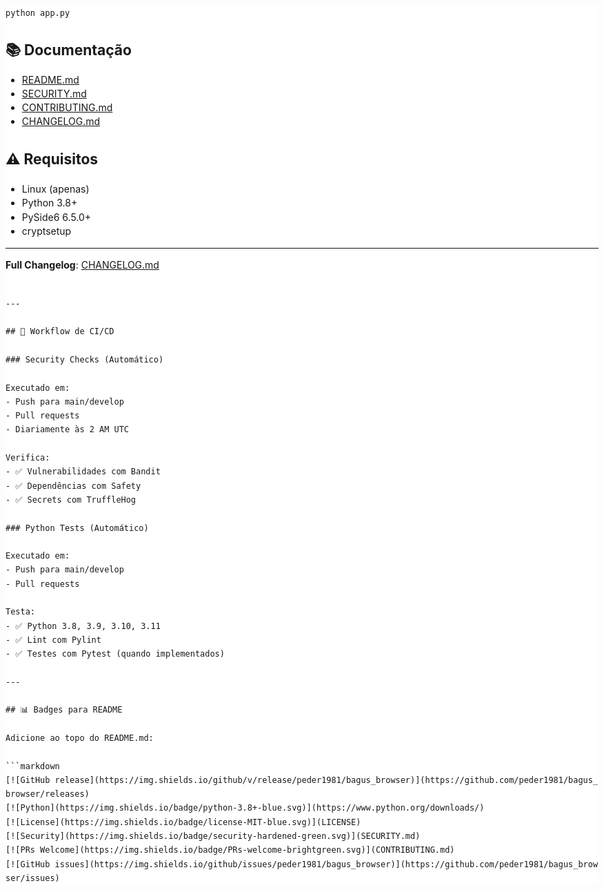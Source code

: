 ```markdown
python app.py
```

## 📚 Documentação

- [README.md](README.md)
- [SECURITY.md](SECURITY.md)
- [CONTRIBUTING.md](CONTRIBUTING.md)
- [CHANGELOG.md](CHANGELOG.md)

## ⚠️ Requisitos

- Linux (apenas)
- Python 3.8+
- PySide6 6.5.0+
- cryptsetup

---

**Full Changelog**: [CHANGELOG.md](CHANGELOG.md)
```

---

## 🔄 Workflow de CI/CD

### Security Checks (Automático)

Executado em:
- Push para main/develop
- Pull requests
- Diariamente às 2 AM UTC

Verifica:
- ✅ Vulnerabilidades com Bandit
- ✅ Dependências com Safety
- ✅ Secrets com TruffleHog

### Python Tests (Automático)

Executado em:
- Push para main/develop
- Pull requests

Testa:
- ✅ Python 3.8, 3.9, 3.10, 3.11
- ✅ Lint com Pylint
- ✅ Testes com Pytest (quando implementados)

---

## 📊 Badges para README

Adicione ao topo do README.md:

```markdown
[![GitHub release](https://img.shields.io/github/v/release/peder1981/bagus_browser)](https://github.com/peder1981/bagus_browser/releases)
[![Python](https://img.shields.io/badge/python-3.8+-blue.svg)](https://www.python.org/downloads/)
[![License](https://img.shields.io/badge/license-MIT-blue.svg)](LICENSE)
[![Security](https://img.shields.io/badge/security-hardened-green.svg)](SECURITY.md)
[![PRs Welcome](https://img.shields.io/badge/PRs-welcome-brightgreen.svg)](CONTRIBUTING.md)
[![GitHub issues](https://img.shields.io/github/issues/peder1981/bagus_browser)](https://github.com/peder1981/bagus_browser/issues)
```